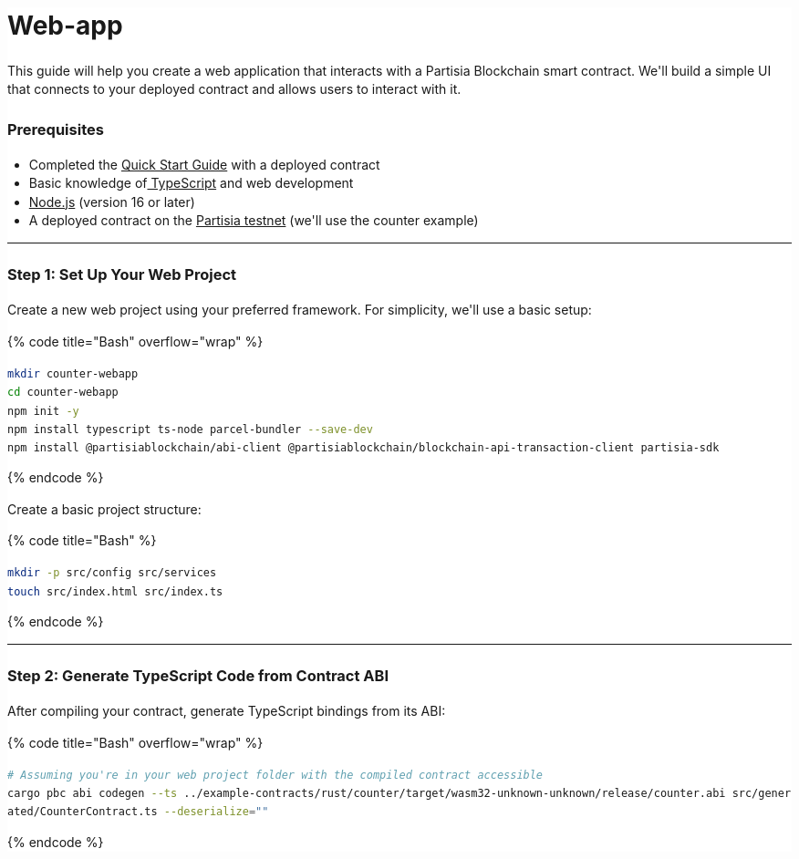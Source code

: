 # Web-app

This guide will help you create a web application that interacts with a Partisia Blockchain smart contract. We'll build a simple UI that connects to your deployed contract and allows users to interact with it.

### Prerequisites

* Completed the [Quick Start Guide](quick-start.md) with a deployed contract
* Basic knowledge of[ TypeScript](https://www.typescriptlang.org/) and web development
* [Node.js](https://nodejs.org/) (version 16 or later)
* A deployed contract on the [Partisia testnet](https://browser.testnet.partisiablockchain.com/) (we'll use the counter example)

***

### Step 1: Set Up Your Web Project

Create a new web project using your preferred framework. For simplicity, we'll use a basic setup:

{% code title="Bash" overflow="wrap" %}
```bash
mkdir counter-webapp
cd counter-webapp
npm init -y
npm install typescript ts-node parcel-bundler --save-dev
npm install @partisiablockchain/abi-client @partisiablockchain/blockchain-api-transaction-client partisia-sdk
```
{% endcode %}

Create a basic project structure:

{% code title="Bash" %}
```bash
mkdir -p src/config src/services
touch src/index.html src/index.ts
```
{% endcode %}

***

### Step 2: Generate TypeScript Code from Contract ABI

After compiling your contract, generate TypeScript bindings from its ABI:

{% code title="Bash" overflow="wrap" %}
```bash
# Assuming you're in your web project folder with the compiled contract accessible
cargo pbc abi codegen --ts ../example-contracts/rust/counter/target/wasm32-unknown-unknown/release/counter.abi src/generated/CounterContract.ts --deserialize=""
```
{% endcode %}
